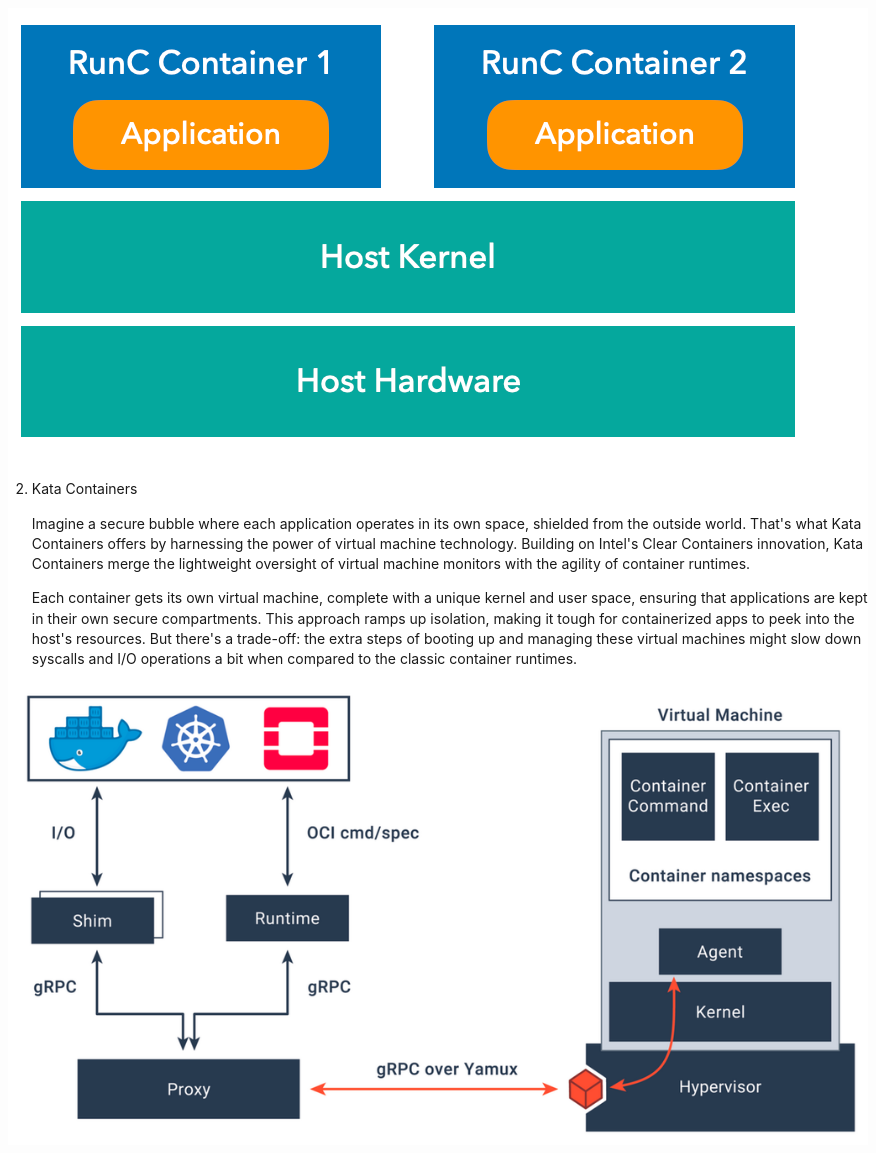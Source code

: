 ![Architecture-of-runc](Architecture-of-runc.png)

2. Kata Containers

   Imagine a secure bubble where each application operates in its own space, shielded from the outside world. That's what Kata Containers offers by harnessing the power of virtual machine technology. Building on Intel's Clear Containers innovation, Kata Containers merge the lightweight oversight of virtual machine monitors with the agility of container runtimes.

   Each container gets its own virtual machine, complete with a unique kernel and user space, ensuring that applications are kept in their own secure compartments. This approach ramps up isolation, making it tough for containerized apps to peek into the host's resources. But there's a trade-off: the extra steps of booting up and managing these virtual machines might slow down syscalls and I/O operations a bit when compared to the classic container runtimes.

![Architecture-of-Kata-Containers](Architecture-of-Kata-Containers.png)
